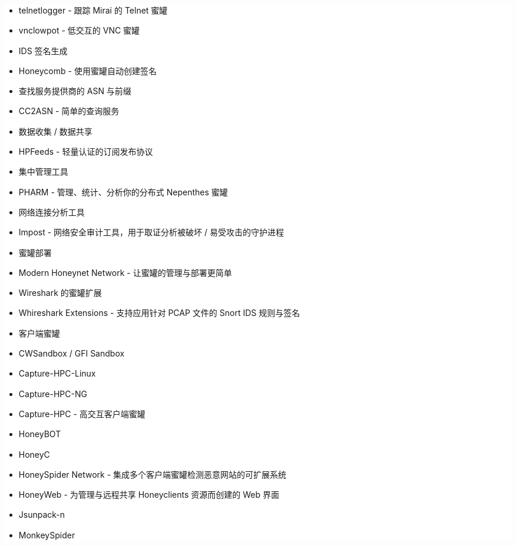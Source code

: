 *   telnetlogger - 跟踪 Mirai 的 Telnet 蜜罐
    
*   vnclowpot - 低交互的 VNC 蜜罐
    

*   IDS 签名生成
    

*   Honeycomb - 使用蜜罐自动创建签名
    

*   查找服务提供商的 ASN 与前缀
    

*   CC2ASN - 简单的查询服务
    

*   数据收集 / 数据共享
    

*   HPFeeds - 轻量认证的订阅发布协议
    

*   集中管理工具
    

*   PHARM - 管理、统计、分析你的分布式 Nepenthes 蜜罐
    

*   网络连接分析工具
    

*   Impost - 网络安全审计工具，用于取证分析被破坏 / 易受攻击的守护进程
    

*   蜜罐部署
    

*   Modern Honeynet Network - 让蜜罐的管理与部署更简单
    

*   Wireshark 的蜜罐扩展
    

*   Whireshark Extensions - 支持应用针对 PCAP 文件的 Snort IDS 规则与签名
    

*   客户端蜜罐
    

*   CWSandbox / GFI Sandbox
    
*   Capture-HPC-Linux
    
*   Capture-HPC-NG
    
*   Capture-HPC - 高交互客户端蜜罐
    
*   HoneyBOT
    
*   HoneyC
    
*   HoneySpider Network - 集成多个客户端蜜罐检测恶意网站的可扩展系统
    
*   HoneyWeb - 为管理与远程共享 Honeyclients 资源而创建的 Web 界面
    
*   Jsunpack-n
    
*   MonkeySpider
    